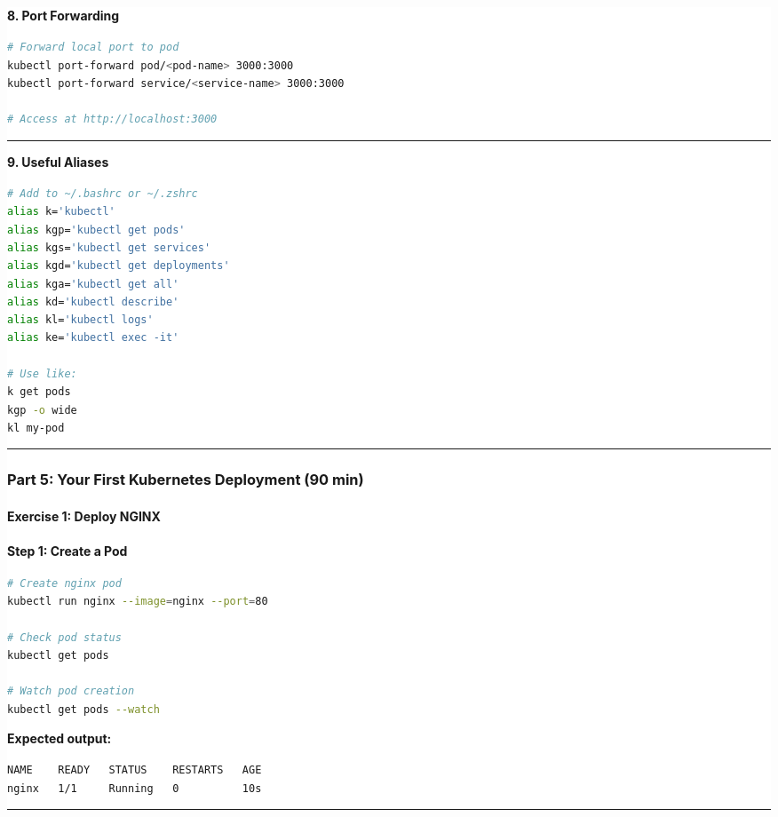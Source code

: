 
**8. Port Forwarding**
```bash
# Forward local port to pod
kubectl port-forward pod/<pod-name> 3000:3000
kubectl port-forward service/<service-name> 3000:3000

# Access at http://localhost:3000
```

---

**9. Useful Aliases**
```bash
# Add to ~/.bashrc or ~/.zshrc
alias k='kubectl'
alias kgp='kubectl get pods'
alias kgs='kubectl get services'
alias kgd='kubectl get deployments'
alias kga='kubectl get all'
alias kd='kubectl describe'
alias kl='kubectl logs'
alias ke='kubectl exec -it'

# Use like:
k get pods
kgp -o wide
kl my-pod
```

---

### Part 5: Your First Kubernetes Deployment (90 min)

#### Exercise 1: Deploy NGINX

**Step 1: Create a Pod**

```bash
# Create nginx pod
kubectl run nginx --image=nginx --port=80

# Check pod status
kubectl get pods

# Watch pod creation
kubectl get pods --watch
```

**Expected output:**
```
NAME    READY   STATUS    RESTARTS   AGE
nginx   1/1     Running   0          10s
```

---
